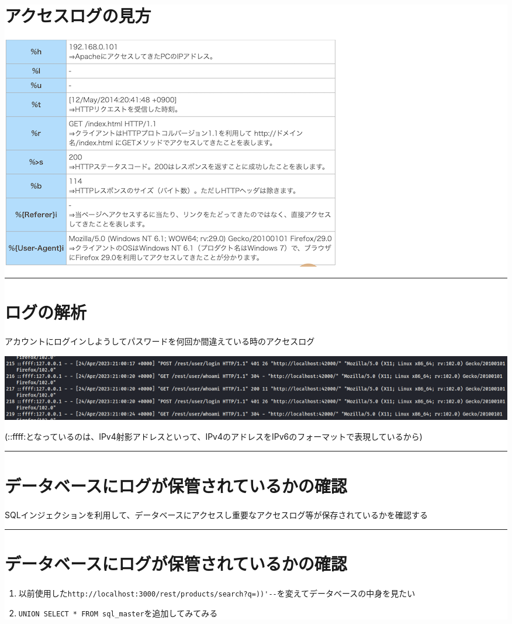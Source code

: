 # アクセスログの見方

![apache](../pictures/apache.png)

---
# ログの解析
アカウントにログインしようしてパスワードを何回か間違えている時のアクセスログ

![access log](../pictures/acceslog.png)

(::ffff:となっているのは、IPv4射影アドレスといって、IPv4のアドレスをIPv6のフォーマットで表現しているから)

--- 
# データベースにログが保管されているかの確認
SQLインジェクションを利用して、データベースにアクセスし重要なアクセスログ等が保存されているかを確認する

---
# データベースにログが保管されているかの確認
1. 以前使用した`http://localhost:3000/rest/products/search?q=))'--`を変えてデータベースの中身を見たい

2. `UNION SELECT * FROM sql_master`を追加してみてみる
